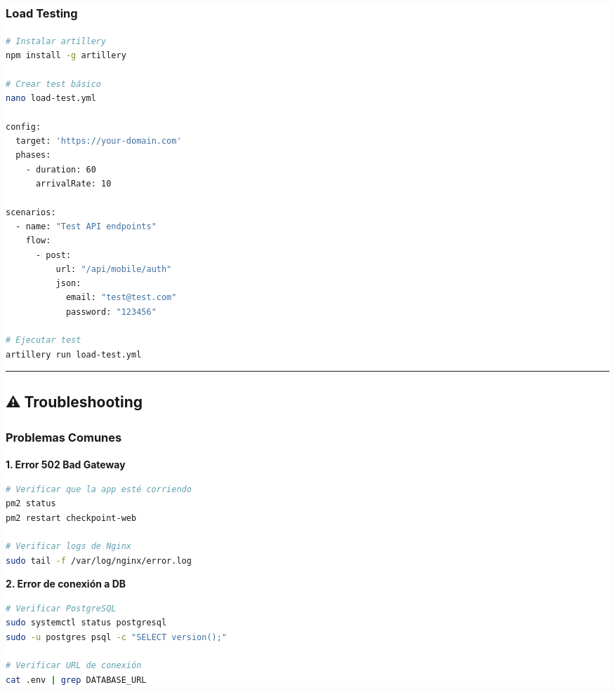 ```bash
```

### Load Testing
```bash
# Instalar artillery
npm install -g artillery

# Crear test básico
nano load-test.yml

config:
  target: 'https://your-domain.com'
  phases:
    - duration: 60
      arrivalRate: 10

scenarios:
  - name: "Test API endpoints"
    flow:
      - post:
          url: "/api/mobile/auth"
          json:
            email: "test@test.com"
            password: "123456"

# Ejecutar test
artillery run load-test.yml
```

---

## ⚠️ Troubleshooting

### Problemas Comunes

**1. Error 502 Bad Gateway**
```bash
# Verificar que la app esté corriendo
pm2 status
pm2 restart checkpoint-web

# Verificar logs de Nginx
sudo tail -f /var/log/nginx/error.log
```

**2. Error de conexión a DB**
```bash
# Verificar PostgreSQL
sudo systemctl status postgresql
sudo -u postgres psql -c "SELECT version();"

# Verificar URL de conexión
cat .env | grep DATABASE_URL
```
